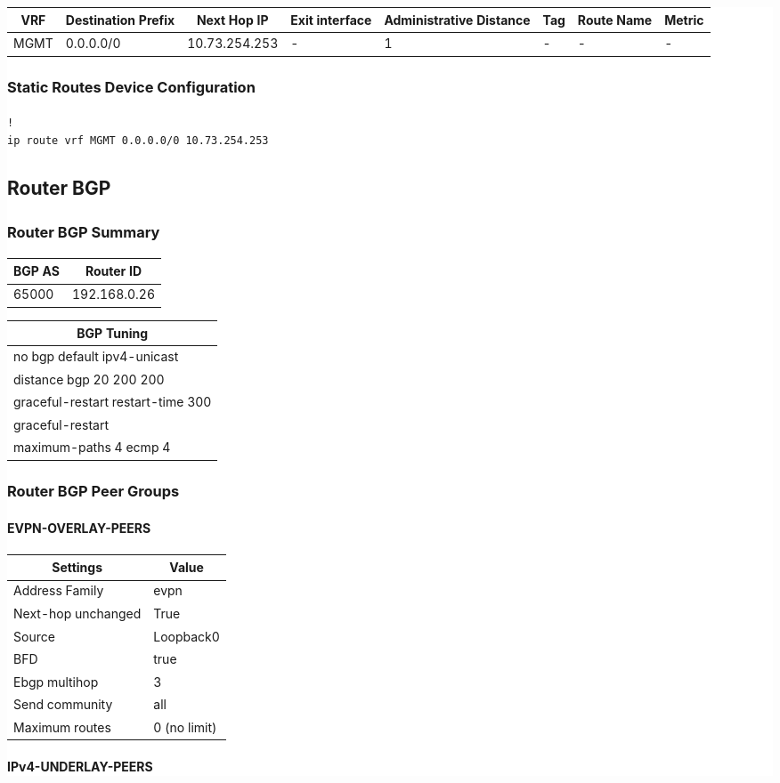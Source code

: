 | VRF | Destination Prefix | Next Hop IP             | Exit interface      | Administrative Distance       | Tag               | Route Name                    | Metric         |
| --- | ------------------ | ----------------------- | ------------------- | ----------------------------- | ----------------- | ----------------------------- | -------------- |
| MGMT  | 0.0.0.0/0 |  10.73.254.253  |  -  |  1  |  -  |  -  |  - |

### Static Routes Device Configuration

```eos
!
ip route vrf MGMT 0.0.0.0/0 10.73.254.253
```

## Router BGP

### Router BGP Summary

| BGP AS | Router ID |
| ------ | --------- |
| 65000|  192.168.0.26 |

| BGP Tuning |
| ---------- |
| no bgp default ipv4-unicast |
| distance bgp 20 200 200 |
| graceful-restart restart-time 300 |
| graceful-restart |
| maximum-paths 4 ecmp 4 |

### Router BGP Peer Groups

#### EVPN-OVERLAY-PEERS

| Settings | Value |
| -------- | ----- |
| Address Family | evpn |
| Next-hop unchanged | True |
| Source | Loopback0 |
| BFD | true |
| Ebgp multihop | 3 |
| Send community | all |
| Maximum routes | 0 (no limit) |

#### IPv4-UNDERLAY-PEERS

